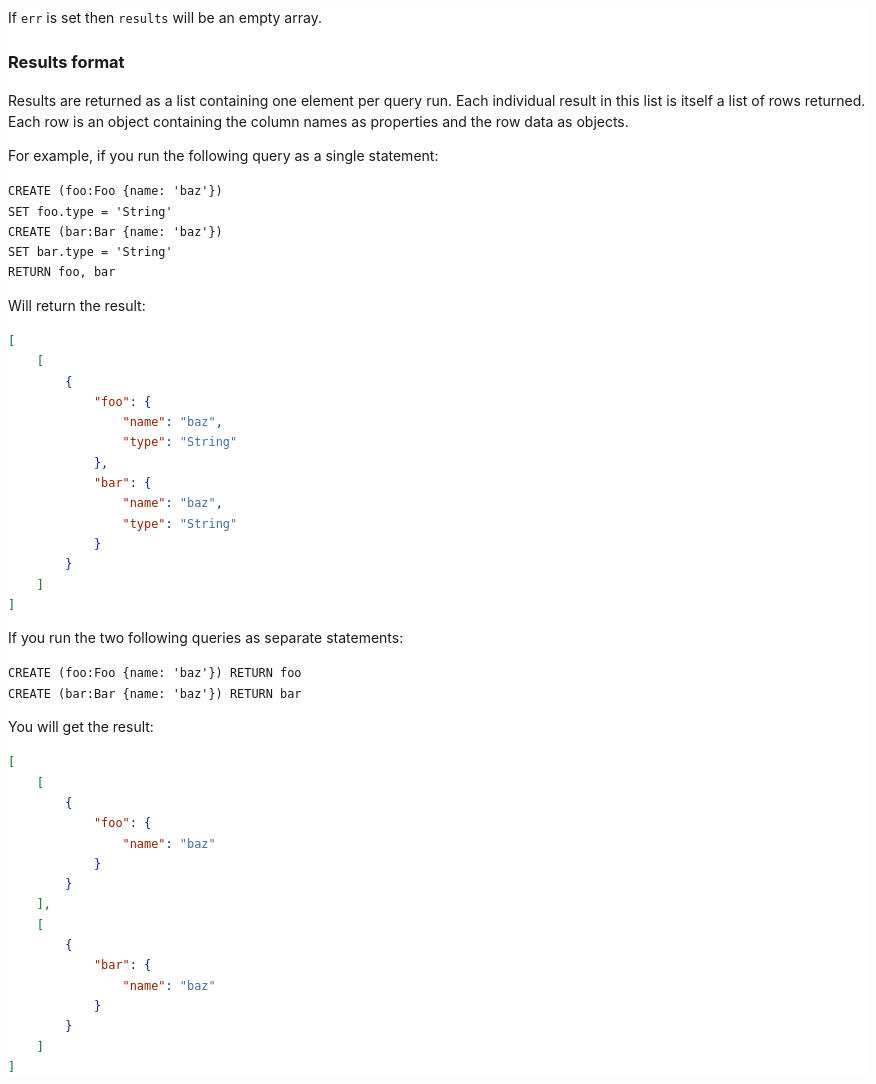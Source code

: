 If `err` is set then `results` will be an empty array.

### Results format

Results are returned as a list containing one element per query run. Each
individual result in this list is itself a list of rows returned. Each row is
an object containing the column names as properties and the row data as objects.

For example, if you run the following query as a single statement:

```
CREATE (foo:Foo {name: 'baz'})
SET foo.type = 'String'
CREATE (bar:Bar {name: 'baz'})
SET bar.type = 'String'
RETURN foo, bar
```

Will return the result:

```json
[
    [
        {
            "foo": {
                "name": "baz",
                "type": "String"
            },
            "bar": {
                "name": "baz",
                "type": "String"
            }
        }
    ]
]
```

If you run the two following queries as separate statements:

```
CREATE (foo:Foo {name: 'baz'}) RETURN foo
CREATE (bar:Bar {name: 'baz'}) RETURN bar
```

You will get the result:

```json
[
    [
        {
            "foo": {
                "name": "baz"
            }
        }
    ],
    [
        {
            "bar": {
                "name": "baz"
            }
        }
    ]
]
```
